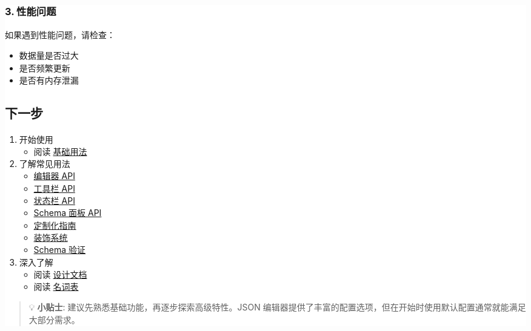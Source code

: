 ### 3. 性能问题

如果遇到性能问题，请检查：
- 数据量是否过大
- 是否频繁更新
- 是否有内存泄漏

## 下一步

1. 开始使用
   - 阅读 [基础用法](./basic-usage.md)
2. 了解常见用法
   - [编辑器 API](../api/editor.md)
   - [工具栏 API](../api/toolbar.md)
   - [状态栏 API](../api/statusbar.md)
   - [Schema 面板 API](../api/schema-panel.md)
   - [定制化指南](../api/customization.md)
   - [装饰系统](../api/decoration.md)
   - [Schema 验证](../api/schema-validation.md)
3. 深入了解
   - 阅读 [设计文档](../design/architecture.md)
   - 阅读 [名词表](../design/glossary.md)

> 💡 **小贴士**: 建议先熟悉基础功能，再逐步探索高级特性。JSON 编辑器提供了丰富的配置选项，但在开始时使用默认配置通常就能满足大部分需求。 